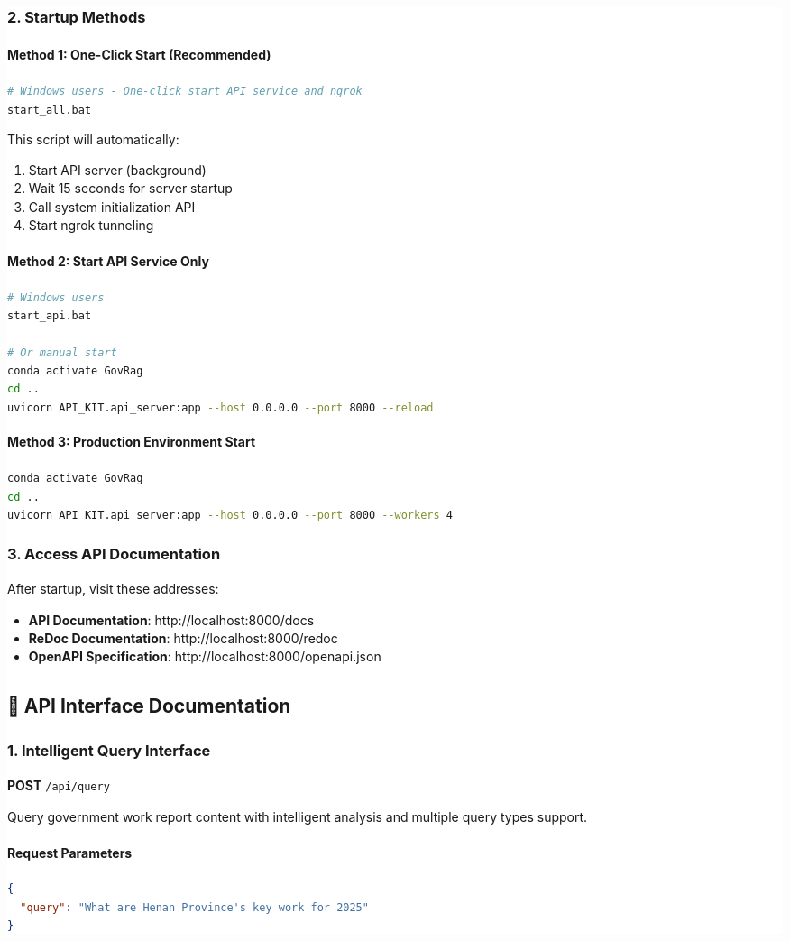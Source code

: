 ### 2. Startup Methods

#### Method 1: One-Click Start (Recommended)
```bash
# Windows users - One-click start API service and ngrok
start_all.bat
```

This script will automatically:
1. Start API server (background)
2. Wait 15 seconds for server startup
3. Call system initialization API
4. Start ngrok tunneling

#### Method 2: Start API Service Only
```bash
# Windows users
start_api.bat

# Or manual start
conda activate GovRag
cd ..
uvicorn API_KIT.api_server:app --host 0.0.0.0 --port 8000 --reload
```

#### Method 3: Production Environment Start
```bash
conda activate GovRag
cd ..
uvicorn API_KIT.api_server:app --host 0.0.0.0 --port 8000 --workers 4
```

### 3. Access API Documentation
After startup, visit these addresses:
- **API Documentation**: http://localhost:8000/docs
- **ReDoc Documentation**: http://localhost:8000/redoc
- **OpenAPI Specification**: http://localhost:8000/openapi.json

## 📡 API Interface Documentation

### 1. Intelligent Query Interface
**POST** `/api/query`

Query government work report content with intelligent analysis and multiple query types support.

#### Request Parameters
```json
{
  "query": "What are Henan Province's key work for 2025"
}
```
